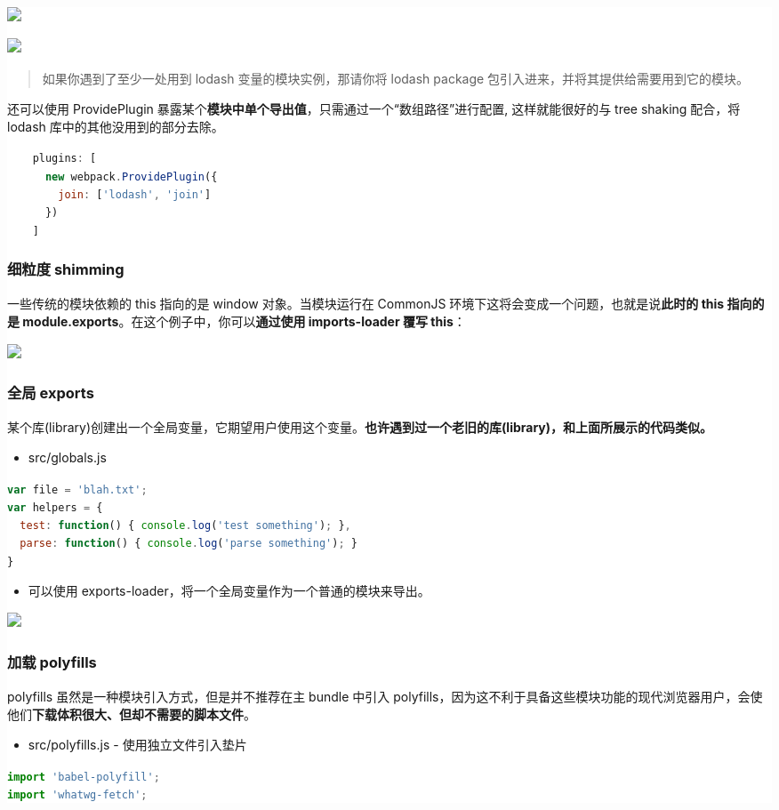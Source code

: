 ![](./_image/2018-01-24-00-01-35.jpg?r=69)


![](./_image/2018-01-24-00-01-51.jpg?r=70)

> 如果你遇到了至少一处用到 lodash 变量的模块实例，那请你将 lodash package 包引入进来，并将其提供给需要用到它的模块。


还可以使用 ProvidePlugin 暴露某个**模块中单个导出值**，只需通过一个“数组路径”进行配置, 这样就能很好的与 tree shaking 配合，将 lodash 库中的其他没用到的部分去除。

```js
    plugins: [
      new webpack.ProvidePlugin({
        join: ['lodash', 'join']
      })
    ]
```

### 细粒度 shimming

一些传统的模块依赖的 this 指向的是 window 对象。当模块运行在 CommonJS 环境下这将会变成一个问题，也就是说**此时的 this 指向的是 module.exports**。在这个例子中，你可以**通过使用 imports-loader 覆写 this**：


![](./_image/2018-01-24-00-42-51.jpg?r=70)

### 全局 exports

某个库(library)创建出一个全局变量，它期望用户使用这个变量。**也许遇到过一个老旧的库(library)，和上面所展示的代码类似。**

- src/globals.js

```js
var file = 'blah.txt';
var helpers = {
  test: function() { console.log('test something'); },
  parse: function() { console.log('parse something'); }
}
```

- 可以使用 exports-loader，将一个全局变量作为一个普通的模块来导出。


![](./_image/2018-01-24-00-44-54.jpg?r=70)

### 加载 polyfills

polyfills 虽然是一种模块引入方式，但是并不推荐在主 bundle 中引入 polyfills，因为这不利于具备这些模块功能的现代浏览器用户，会使他们**下载体积很大、但却不需要的脚本文件**。

- src/polyfills.js - 使用独立文件引入垫片

```js
import 'babel-polyfill';
import 'whatwg-fetch';
```
